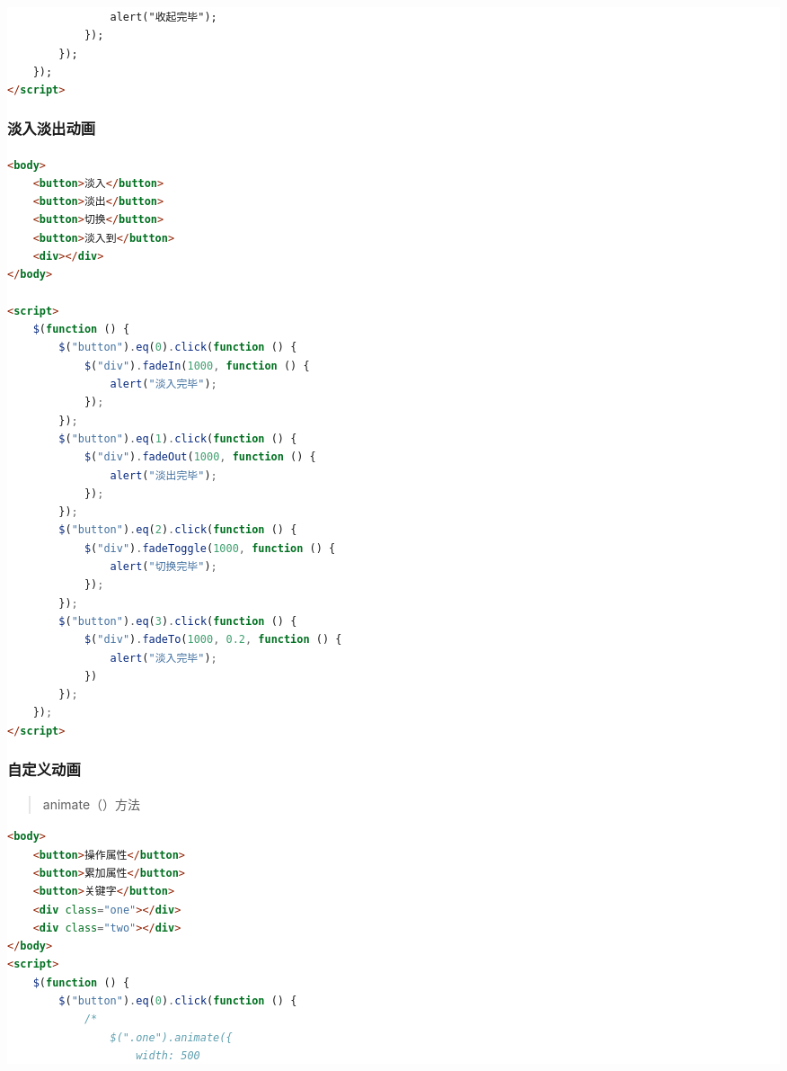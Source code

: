 ```html
                alert("收起完毕");
            });
        });
    });
</script>
```



### 淡入淡出动画

```html
<body>
    <button>淡入</button>
    <button>淡出</button>
    <button>切换</button>
    <button>淡入到</button>
    <div></div>
</body>

<script>
    $(function () {
        $("button").eq(0).click(function () {
            $("div").fadeIn(1000, function () {
                alert("淡入完毕");
            });
        });
        $("button").eq(1).click(function () {
            $("div").fadeOut(1000, function () {
                alert("淡出完毕");
            });
        });
        $("button").eq(2).click(function () {
            $("div").fadeToggle(1000, function () {
                alert("切换完毕");
            });
        });
        $("button").eq(3).click(function () {
            $("div").fadeTo(1000, 0.2, function () {
                alert("淡入完毕");
            })
        });
    });
</script>
```



### 自定义动画

> animate（）方法

```html
<body>
	<button>操作属性</button>
    <button>累加属性</button>
    <button>关键字</button>
    <div class="one"></div>
    <div class="two"></div>
</body>
<script>
    $(function () {
        $("button").eq(0).click(function () {
            /*
                $(".one").animate({
                    width: 500
```